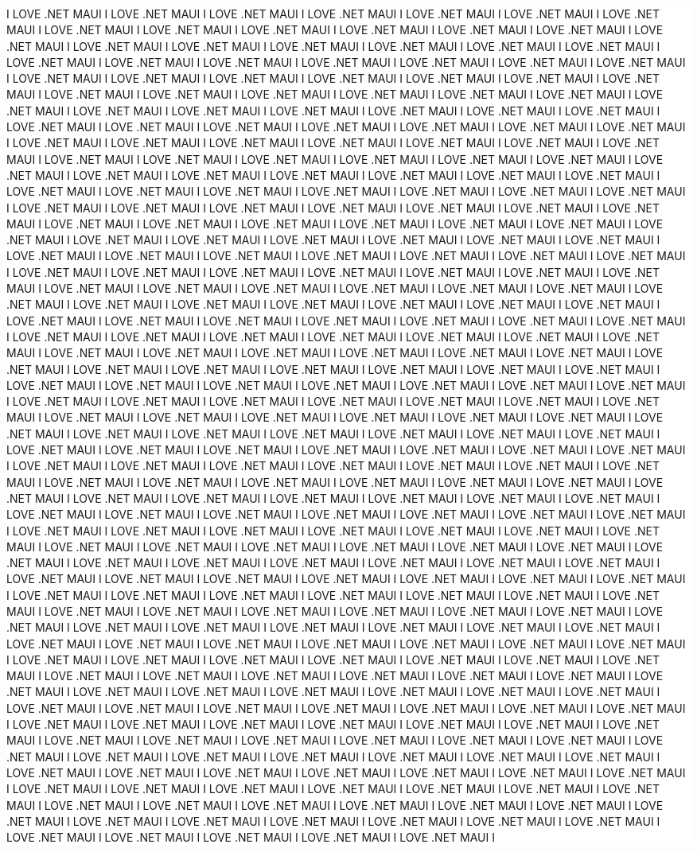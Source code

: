 I LOVE .NET MAUI I LOVE .NET MAUI I LOVE .NET MAUI I LOVE .NET MAUI I LOVE .NET MAUI I LOVE .NET MAUI I LOVE .NET MAUI I LOVE .NET MAUI I LOVE .NET MAUI I LOVE .NET MAUI I LOVE .NET MAUI I LOVE .NET MAUI I LOVE .NET MAUI I LOVE .NET MAUI I LOVE .NET MAUI I LOVE .NET MAUI I LOVE .NET MAUI I LOVE .NET MAUI I LOVE .NET MAUI I LOVE .NET MAUI I LOVE .NET MAUI I LOVE .NET MAUI I LOVE .NET MAUI I LOVE .NET MAUI I LOVE .NET MAUI I LOVE .NET MAUI I LOVE .NET MAUI I LOVE .NET MAUI I LOVE .NET MAUI I LOVE .NET MAUI I LOVE .NET MAUI I LOVE .NET MAUI I LOVE .NET MAUI I LOVE .NET MAUI I LOVE .NET MAUI I LOVE .NET MAUI I LOVE .NET MAUI I LOVE .NET MAUI I LOVE .NET MAUI I LOVE .NET MAUI I LOVE .NET MAUI I LOVE .NET MAUI I LOVE .NET MAUI I LOVE .NET MAUI I LOVE .NET MAUI I LOVE .NET MAUI I LOVE .NET MAUI I LOVE .NET MAUI I LOVE .NET MAUI I LOVE .NET MAUI I LOVE .NET MAUI I LOVE .NET MAUI I LOVE .NET MAUI I LOVE .NET MAUI I LOVE .NET MAUI I LOVE .NET MAUI I LOVE .NET MAUI I LOVE .NET MAUI I LOVE .NET MAUI I LOVE .NET MAUI I LOVE .NET MAUI I LOVE .NET MAUI I LOVE .NET MAUI I LOVE .NET MAUI I LOVE .NET MAUI I LOVE .NET MAUI I LOVE .NET MAUI I LOVE .NET MAUI I LOVE .NET MAUI I LOVE .NET MAUI I LOVE .NET MAUI I LOVE .NET MAUI I LOVE .NET MAUI I LOVE .NET MAUI I LOVE .NET MAUI I LOVE .NET MAUI I LOVE .NET MAUI I LOVE .NET MAUI I LOVE .NET MAUI I LOVE .NET MAUI I LOVE .NET MAUI I LOVE .NET MAUI I LOVE .NET MAUI I LOVE .NET MAUI I LOVE .NET MAUI I LOVE .NET MAUI I LOVE .NET MAUI I LOVE .NET MAUI I LOVE .NET MAUI I LOVE .NET MAUI I LOVE .NET MAUI I LOVE .NET MAUI I LOVE .NET MAUI I LOVE .NET MAUI I LOVE .NET MAUI I LOVE .NET MAUI I LOVE .NET MAUI I LOVE .NET MAUI I LOVE .NET MAUI I LOVE .NET MAUI I LOVE .NET MAUI I LOVE .NET MAUI I LOVE .NET MAUI I LOVE .NET MAUI I LOVE .NET MAUI I LOVE .NET MAUI I LOVE .NET MAUI I LOVE .NET MAUI I LOVE .NET MAUI I LOVE .NET MAUI I LOVE .NET MAUI I LOVE .NET MAUI I LOVE .NET MAUI I LOVE .NET MAUI I LOVE .NET MAUI I LOVE .NET MAUI I LOVE .NET MAUI I LOVE .NET MAUI I LOVE .NET MAUI I LOVE .NET MAUI I LOVE .NET MAUI I LOVE .NET MAUI I LOVE .NET MAUI I LOVE .NET MAUI I LOVE .NET MAUI I LOVE .NET MAUI I LOVE .NET MAUI I LOVE .NET MAUI I LOVE .NET MAUI I LOVE .NET MAUI I LOVE .NET MAUI I LOVE .NET MAUI I LOVE .NET MAUI I LOVE .NET MAUI I LOVE .NET MAUI I LOVE .NET MAUI I LOVE .NET MAUI I LOVE .NET MAUI I LOVE .NET MAUI I LOVE .NET MAUI I LOVE .NET MAUI I LOVE .NET MAUI I LOVE .NET MAUI I LOVE .NET MAUI I LOVE .NET MAUI I LOVE .NET MAUI I LOVE .NET MAUI I LOVE .NET MAUI I LOVE .NET MAUI I LOVE .NET MAUI I LOVE .NET MAUI I LOVE .NET MAUI I LOVE .NET MAUI I LOVE .NET MAUI I LOVE .NET MAUI I LOVE .NET MAUI I LOVE .NET MAUI I LOVE .NET MAUI I LOVE .NET MAUI I LOVE .NET MAUI I LOVE .NET MAUI I LOVE .NET MAUI I LOVE .NET MAUI I LOVE .NET MAUI I LOVE .NET MAUI I LOVE .NET MAUI I LOVE .NET MAUI I LOVE .NET MAUI I LOVE .NET MAUI I LOVE .NET MAUI I LOVE .NET MAUI I LOVE .NET MAUI I LOVE .NET MAUI I LOVE .NET MAUI I LOVE .NET MAUI I LOVE .NET MAUI I LOVE .NET MAUI I LOVE .NET MAUI I LOVE .NET MAUI I LOVE .NET MAUI I LOVE .NET MAUI I LOVE .NET MAUI I LOVE .NET MAUI I LOVE .NET MAUI I LOVE .NET MAUI I LOVE .NET MAUI I LOVE .NET MAUI I LOVE .NET MAUI I LOVE .NET MAUI I LOVE .NET MAUI I LOVE .NET MAUI I LOVE .NET MAUI I LOVE .NET MAUI I LOVE .NET MAUI I LOVE .NET MAUI I LOVE .NET MAUI I LOVE .NET MAUI I LOVE .NET MAUI I LOVE .NET MAUI I LOVE .NET MAUI I LOVE .NET MAUI I LOVE .NET MAUI I LOVE .NET MAUI I LOVE .NET MAUI I LOVE .NET MAUI I LOVE .NET MAUI I LOVE .NET MAUI I LOVE .NET MAUI I LOVE .NET MAUI I LOVE .NET MAUI I LOVE .NET MAUI I LOVE .NET MAUI I LOVE .NET MAUI I LOVE .NET MAUI I LOVE .NET MAUI I LOVE .NET MAUI I LOVE .NET MAUI I LOVE .NET MAUI I LOVE .NET MAUI I LOVE .NET MAUI I LOVE .NET MAUI I LOVE .NET MAUI I LOVE .NET MAUI I LOVE .NET MAUI I LOVE .NET MAUI I LOVE .NET MAUI I LOVE .NET MAUI I LOVE .NET MAUI I LOVE .NET MAUI I LOVE .NET MAUI I LOVE .NET MAUI I LOVE .NET MAUI I LOVE .NET MAUI I LOVE .NET MAUI I LOVE .NET MAUI I LOVE .NET MAUI I LOVE .NET MAUI I LOVE .NET MAUI I LOVE .NET MAUI I LOVE .NET MAUI I LOVE .NET MAUI I LOVE .NET MAUI I LOVE .NET MAUI I LOVE .NET MAUI I LOVE .NET MAUI I LOVE .NET MAUI I LOVE .NET MAUI I LOVE .NET MAUI I LOVE .NET MAUI I LOVE .NET MAUI I LOVE .NET MAUI I LOVE .NET MAUI I LOVE .NET MAUI I LOVE .NET MAUI I LOVE .NET MAUI I LOVE .NET MAUI I LOVE .NET MAUI I LOVE .NET MAUI I LOVE .NET MAUI I LOVE .NET MAUI I LOVE .NET MAUI I LOVE .NET MAUI I LOVE .NET MAUI I LOVE .NET MAUI I LOVE .NET MAUI I LOVE .NET MAUI I LOVE .NET MAUI I LOVE .NET MAUI I LOVE .NET MAUI I LOVE .NET MAUI I LOVE .NET MAUI I LOVE .NET MAUI I LOVE .NET MAUI I LOVE .NET MAUI I LOVE .NET MAUI I LOVE .NET MAUI I LOVE .NET MAUI I LOVE .NET MAUI I LOVE .NET MAUI I LOVE .NET MAUI I LOVE .NET MAUI I LOVE .NET MAUI I LOVE .NET MAUI I LOVE .NET MAUI I LOVE .NET MAUI I LOVE .NET MAUI I LOVE .NET MAUI I LOVE .NET MAUI I LOVE .NET MAUI I LOVE .NET MAUI I LOVE .NET MAUI I LOVE .NET MAUI I LOVE .NET MAUI I LOVE .NET MAUI I LOVE .NET MAUI I LOVE .NET MAUI I LOVE .NET MAUI I LOVE .NET MAUI I LOVE .NET MAUI I LOVE .NET MAUI I LOVE .NET MAUI I LOVE .NET MAUI I LOVE .NET MAUI I LOVE .NET MAUI I LOVE .NET MAUI I LOVE .NET MAUI I LOVE .NET MAUI I LOVE .NET MAUI I LOVE .NET MAUI I LOVE .NET MAUI I LOVE .NET MAUI I LOVE .NET MAUI I LOVE .NET MAUI I LOVE .NET MAUI I LOVE .NET MAUI I LOVE .NET MAUI I LOVE .NET MAUI I LOVE .NET MAUI I LOVE .NET MAUI I LOVE .NET MAUI I LOVE .NET MAUI I LOVE .NET MAUI I LOVE .NET MAUI I LOVE .NET MAUI I LOVE .NET MAUI I LOVE .NET MAUI I LOVE .NET MAUI I LOVE .NET MAUI I LOVE .NET MAUI I LOVE .NET MAUI I LOVE .NET MAUI I LOVE .NET MAUI I LOVE .NET MAUI I LOVE .NET MAUI I LOVE .NET MAUI I LOVE .NET MAUI I LOVE .NET MAUI I LOVE .NET MAUI I LOVE .NET MAUI I LOVE .NET MAUI I LOVE .NET MAUI I LOVE .NET MAUI I LOVE .NET MAUI I LOVE .NET MAUI I LOVE .NET MAUI I LOVE .NET MAUI I LOVE .NET MAUI I LOVE .NET MAUI I LOVE .NET MAUI I
